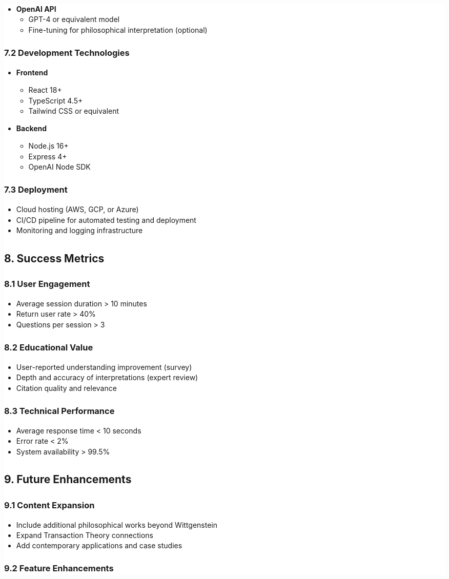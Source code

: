 - **OpenAI API**
  - GPT-4 or equivalent model
  - Fine-tuning for philosophical interpretation (optional)

### 7.2 Development Technologies

- **Frontend**
  - React 18+
  - TypeScript 4.5+
  - Tailwind CSS or equivalent

- **Backend**
  - Node.js 16+
  - Express 4+
  - OpenAI Node SDK

### 7.3 Deployment

- Cloud hosting (AWS, GCP, or Azure)
- CI/CD pipeline for automated testing and deployment
- Monitoring and logging infrastructure

## 8. Success Metrics

### 8.1 User Engagement

- Average session duration > 10 minutes
- Return user rate > 40%
- Questions per session > 3

### 8.2 Educational Value

- User-reported understanding improvement (survey)
- Depth and accuracy of interpretations (expert review)
- Citation quality and relevance

### 8.3 Technical Performance

- Average response time < 10 seconds
- Error rate < 2%
- System availability > 99.5%

## 9. Future Enhancements

### 9.1 Content Expansion

- Include additional philosophical works beyond Wittgenstein
- Expand Transaction Theory connections
- Add contemporary applications and case studies

### 9.2 Feature Enhancements
